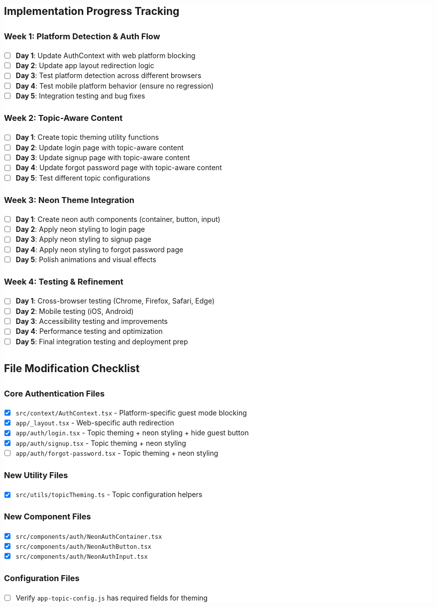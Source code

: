 ## Implementation Progress Tracking

### Week 1: Platform Detection & Auth Flow
- [ ] **Day 1**: Update AuthContext with web platform blocking
- [ ] **Day 2**: Update app layout redirection logic
- [ ] **Day 3**: Test platform detection across different browsers
- [ ] **Day 4**: Test mobile platform behavior (ensure no regression)
- [ ] **Day 5**: Integration testing and bug fixes

### Week 2: Topic-Aware Content
- [ ] **Day 1**: Create topic theming utility functions
- [ ] **Day 2**: Update login page with topic-aware content
- [ ] **Day 3**: Update signup page with topic-aware content
- [ ] **Day 4**: Update forgot password page with topic-aware content
- [ ] **Day 5**: Test different topic configurations

### Week 3: Neon Theme Integration
- [ ] **Day 1**: Create neon auth components (container, button, input)
- [ ] **Day 2**: Apply neon styling to login page
- [ ] **Day 3**: Apply neon styling to signup page
- [ ] **Day 4**: Apply neon styling to forgot password page
- [ ] **Day 5**: Polish animations and visual effects

### Week 4: Testing & Refinement
- [ ] **Day 1**: Cross-browser testing (Chrome, Firefox, Safari, Edge)
- [ ] **Day 2**: Mobile testing (iOS, Android)
- [ ] **Day 3**: Accessibility testing and improvements
- [ ] **Day 4**: Performance testing and optimization
- [ ] **Day 5**: Final integration testing and deployment prep

## File Modification Checklist

### Core Authentication Files
- [x] `src/context/AuthContext.tsx` - Platform-specific guest mode blocking
- [x] `app/_layout.tsx` - Web-specific auth redirection
- [x] `app/auth/login.tsx` - Topic theming + neon styling + hide guest button
- [x] `app/auth/signup.tsx` - Topic theming + neon styling
- [ ] `app/auth/forgot-password.tsx` - Topic theming + neon styling

### New Utility Files
- [x] `src/utils/topicTheming.ts` - Topic configuration helpers

### New Component Files
- [x] `src/components/auth/NeonAuthContainer.tsx`
- [x] `src/components/auth/NeonAuthButton.tsx` 
- [x] `src/components/auth/NeonAuthInput.tsx`

### Configuration Files
- [ ] Verify `app-topic-config.js` has required fields for theming
